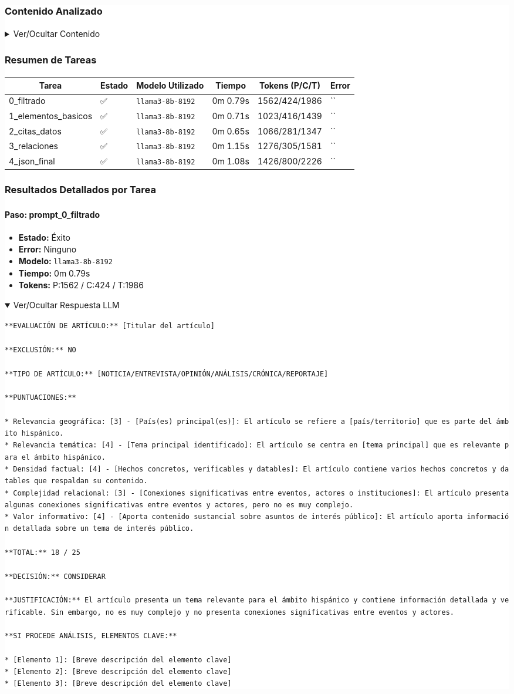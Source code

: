
### Contenido Analizado

<details><summary>Ver/Ocultar Contenido</summary></details>

### Resumen de Tareas

| Tarea | Estado | Modelo Utilizado | Tiempo | Tokens (P/C/T) | Error |
|-------|--------|------------------|--------|----------------|-------|
| 0_filtrado | ✅ | `llama3-8b-8192` | 0m 0.79s | 1562/424/1986 | `` |
| 1_elementos_basicos | ✅ | `llama3-8b-8192` | 0m 0.71s | 1023/416/1439 | `` |
| 2_citas_datos | ✅ | `llama3-8b-8192` | 0m 0.65s | 1066/281/1347 | `` |
| 3_relaciones | ✅ | `llama3-8b-8192` | 0m 1.15s | 1276/305/1581 | `` |
| 4_json_final | ✅ | `llama3-8b-8192` | 0m 1.08s | 1426/800/2226 | `` |


### Resultados Detallados por Tarea

#### Paso: prompt_0_filtrado

- **Estado:** Éxito
- **Error:** Ninguno
- **Modelo:** `llama3-8b-8192`
- **Tiempo:** 0m 0.79s
- **Tokens:** P:1562 / C:424 / T:1986

<details open><summary>Ver/Ocultar Respuesta LLM</summary>

```text
**EVALUACIÓN DE ARTÍCULO:** [Titular del artículo]

**EXCLUSIÓN:** NO

**TIPO DE ARTÍCULO:** [NOTICIA/ENTREVISTA/OPINIÓN/ANÁLISIS/CRÓNICA/REPORTAJE]

**PUNTUACIONES:**

* Relevancia geográfica: [3] - [País(es) principal(es)]: El artículo se refiere a [país/territorio] que es parte del ámbito hispánico.
* Relevancia temática: [4] - [Tema principal identificado]: El artículo se centra en [tema principal] que es relevante para el ámbito hispánico.
* Densidad factual: [4] - [Hechos concretos, verificables y datables]: El artículo contiene varios hechos concretos y datables que respaldan su contenido.
* Complejidad relacional: [3] - [Conexiones significativas entre eventos, actores o instituciones]: El artículo presenta algunas conexiones significativas entre eventos y actores, pero no es muy complejo.
* Valor informativo: [4] - [Aporta contenido sustancial sobre asuntos de interés público]: El artículo aporta información detallada sobre un tema de interés público.

**TOTAL:** 18 / 25

**DECISIÓN:** CONSIDERAR

**JUSTIFICACIÓN:** El artículo presenta un tema relevante para el ámbito hispánico y contiene información detallada y verificable. Sin embargo, no es muy complejo y no presenta conexiones significativas entre eventos y actores.

**SI PROCEDE ANÁLISIS, ELEMENTOS CLAVE:**

* [Elemento 1]: [Breve descripción del elemento clave]
* [Elemento 2]: [Breve descripción del elemento clave]
* [Elemento 3]: [Breve descripción del elemento clave]
```